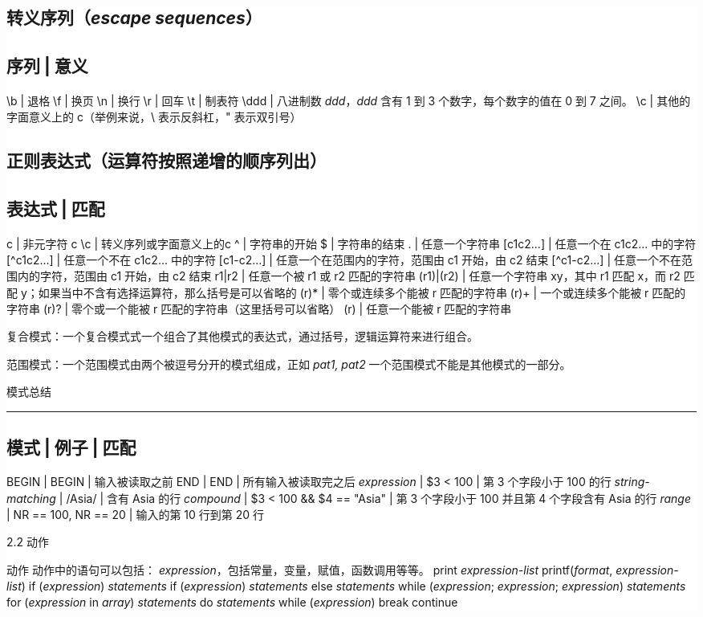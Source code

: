 转义序列（*escape sequences*）
---
序列 | 意义
---
\b | 退格
\f | 换页
\n | 换行
\r | 回车
\t | 制表符
\ddd | 八进制数 *ddd*，*ddd* 含有 1 到 3 个数字，每个数字的值在 0 到 7 之间。
\c | 其他的字面意义上的 c（举例来说，\\ 表示反斜杠，\" 表示双引号）

正则表达式（运算符按照递增的顺序列出）
---
表达式 | 匹配
---
c | 非元字符 c
\c | 转义序列或字面意义上的c
^ | 字符串的开始
$ | 字符串的结束
. | 任意一个字符串
[c1c2...] | 任意一个在 c1c2... 中的字符
[^c1c2...] | 任意一个不在 c1c2... 中的字符
[c1-c2...] | 任意一个在范围内的字符，范围由 c1 开始，由 c2 结束
[^c1-c2...] | 任意一个不在范围内的字符，范围由 c1 开始，由 c2 结束
r1|r2 | 任意一个被 r1 或 r2 匹配的字符串
(r1)|(r2) | 任意一个字符串 xy，其中 r1 匹配 x，而 r2 匹配 y；如果当中不含有选择运算符，那么括号是可以省略的
(r)\* | 零个或连续多个能被 r 匹配的字符串
(r)+ | 一个或连续多个能被 r 匹配的字符串
(r)? | 零个或一个能被 r 匹配的字符串（这里括号可以省略）
(r) | 任意一个能被 r 匹配的字符串

复合模式：一个复合模式式一个组合了其他模式的表达式，通过括号，逻辑运算符来进行组合。

范围模式：一个范围模式由两个被逗号分开的模式组成，正如 *pat1, pat2*
一个范围模式不能是其他模式的一部分。

模式总结

---
模式 | 例子 | 匹配
---
BEGIN | BEGIN | 输入被读取之前
END | END | 所有输入被读取完之后
*expression* | $3 < 100 | 第 3 个字段小于 100 的行
*string-matching* | /Asia/ | 含有 Asia 的行
*compound* | $3 < 100 && $4 == "Asia" | 第 3 个字段小于 100 并且第 4 个字段含有 Asia 的行
*range* | NR == 100, NR == 20 | 输入的第 10 行到第 20 行

2.2 动作

动作
动作中的语句可以包括：
*expression*，包括常量，变量，赋值，函数调用等等。
print *expression-list*
printf(*format*, *expression-list*)
if (*expression*) *statements*
if (*expression*) *statements* else *statements*
while (*expression*; *expression*; *expression*) *statements*
for (*expression* in *array*) *statements*
do *statements* while (*expression*)
break
continue
